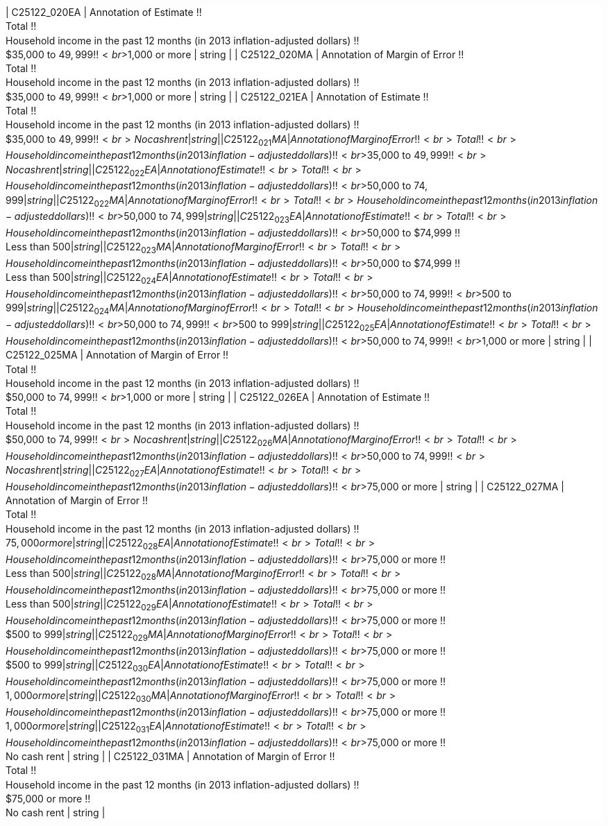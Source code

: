 | C25122_020EA | Annotation of Estimate !!<br>Total !!<br>Household income in the past 12 months (in 2013 inflation-adjusted dollars) !!<br>$35,000 to $49,999 !!<br>$1,000 or more | string |
| C25122_020MA | Annotation of Margin of Error !!<br>Total !!<br>Household income in the past 12 months (in 2013 inflation-adjusted dollars) !!<br>$35,000 to $49,999 !!<br>$1,000 or more | string |
| C25122_021EA | Annotation of Estimate !!<br>Total !!<br>Household income in the past 12 months (in 2013 inflation-adjusted dollars) !!<br>$35,000 to $49,999 !!<br>No cash rent | string |
| C25122_021MA | Annotation of Margin of Error !!<br>Total !!<br>Household income in the past 12 months (in 2013 inflation-adjusted dollars) !!<br>$35,000 to $49,999 !!<br>No cash rent | string |
| C25122_022EA | Annotation of Estimate !!<br>Total !!<br>Household income in the past 12 months (in 2013 inflation-adjusted dollars) !!<br>$50,000 to $74,999 | string |
| C25122_022MA | Annotation of Margin of Error !!<br>Total !!<br>Household income in the past 12 months (in 2013 inflation-adjusted dollars) !!<br>$50,000 to $74,999 | string |
| C25122_023EA | Annotation of Estimate !!<br>Total !!<br>Household income in the past 12 months (in 2013 inflation-adjusted dollars) !!<br>$50,000 to $74,999 !!<br>Less than $500 | string |
| C25122_023MA | Annotation of Margin of Error !!<br>Total !!<br>Household income in the past 12 months (in 2013 inflation-adjusted dollars) !!<br>$50,000 to $74,999 !!<br>Less than $500 | string |
| C25122_024EA | Annotation of Estimate !!<br>Total !!<br>Household income in the past 12 months (in 2013 inflation-adjusted dollars) !!<br>$50,000 to $74,999 !!<br>$500 to $999 | string |
| C25122_024MA | Annotation of Margin of Error !!<br>Total !!<br>Household income in the past 12 months (in 2013 inflation-adjusted dollars) !!<br>$50,000 to $74,999 !!<br>$500 to $999 | string |
| C25122_025EA | Annotation of Estimate !!<br>Total !!<br>Household income in the past 12 months (in 2013 inflation-adjusted dollars) !!<br>$50,000 to $74,999 !!<br>$1,000 or more | string |
| C25122_025MA | Annotation of Margin of Error !!<br>Total !!<br>Household income in the past 12 months (in 2013 inflation-adjusted dollars) !!<br>$50,000 to $74,999 !!<br>$1,000 or more | string |
| C25122_026EA | Annotation of Estimate !!<br>Total !!<br>Household income in the past 12 months (in 2013 inflation-adjusted dollars) !!<br>$50,000 to $74,999 !!<br>No cash rent | string |
| C25122_026MA | Annotation of Margin of Error !!<br>Total !!<br>Household income in the past 12 months (in 2013 inflation-adjusted dollars) !!<br>$50,000 to $74,999 !!<br>No cash rent | string |
| C25122_027EA | Annotation of Estimate !!<br>Total !!<br>Household income in the past 12 months (in 2013 inflation-adjusted dollars) !!<br>$75,000 or more | string |
| C25122_027MA | Annotation of Margin of Error !!<br>Total !!<br>Household income in the past 12 months (in 2013 inflation-adjusted dollars) !!<br>$75,000 or more | string |
| C25122_028EA | Annotation of Estimate !!<br>Total !!<br>Household income in the past 12 months (in 2013 inflation-adjusted dollars) !!<br>$75,000 or more !!<br>Less than $500 | string |
| C25122_028MA | Annotation of Margin of Error !!<br>Total !!<br>Household income in the past 12 months (in 2013 inflation-adjusted dollars) !!<br>$75,000 or more !!<br>Less than $500 | string |
| C25122_029EA | Annotation of Estimate !!<br>Total !!<br>Household income in the past 12 months (in 2013 inflation-adjusted dollars) !!<br>$75,000 or more !!<br>$500 to $999 | string |
| C25122_029MA | Annotation of Margin of Error !!<br>Total !!<br>Household income in the past 12 months (in 2013 inflation-adjusted dollars) !!<br>$75,000 or more !!<br>$500 to $999 | string |
| C25122_030EA | Annotation of Estimate !!<br>Total !!<br>Household income in the past 12 months (in 2013 inflation-adjusted dollars) !!<br>$75,000 or more !!<br>$1,000 or more | string |
| C25122_030MA | Annotation of Margin of Error !!<br>Total !!<br>Household income in the past 12 months (in 2013 inflation-adjusted dollars) !!<br>$75,000 or more !!<br>$1,000 or more | string |
| C25122_031EA | Annotation of Estimate !!<br>Total !!<br>Household income in the past 12 months (in 2013 inflation-adjusted dollars) !!<br>$75,000 or more !!<br>No cash rent | string |
| C25122_031MA | Annotation of Margin of Error !!<br>Total !!<br>Household income in the past 12 months (in 2013 inflation-adjusted dollars) !!<br>$75,000 or more !!<br>No cash rent | string |

